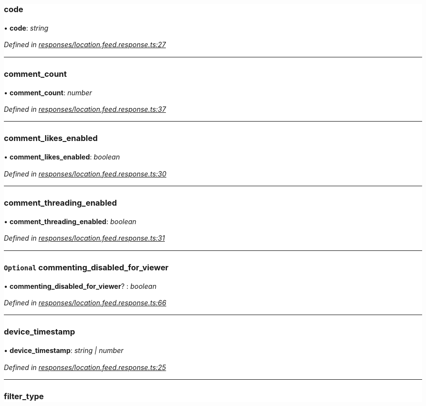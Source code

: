 ### code

• **code**: _string_

_Defined in [responses/location.feed.response.ts:27](https://github.com/realinstadude/instagram-private-api/blob/4ae8fec/src/responses/location.feed.response.ts#L27)_

---

### comment_count

• **comment_count**: _number_

_Defined in [responses/location.feed.response.ts:37](https://github.com/realinstadude/instagram-private-api/blob/4ae8fec/src/responses/location.feed.response.ts#L37)_

---

### comment_likes_enabled

• **comment_likes_enabled**: _boolean_

_Defined in [responses/location.feed.response.ts:30](https://github.com/realinstadude/instagram-private-api/blob/4ae8fec/src/responses/location.feed.response.ts#L30)_

---

### comment_threading_enabled

• **comment_threading_enabled**: _boolean_

_Defined in [responses/location.feed.response.ts:31](https://github.com/realinstadude/instagram-private-api/blob/4ae8fec/src/responses/location.feed.response.ts#L31)_

---

### `Optional` commenting_disabled_for_viewer

• **commenting_disabled_for_viewer**? : _boolean_

_Defined in [responses/location.feed.response.ts:66](https://github.com/realinstadude/instagram-private-api/blob/4ae8fec/src/responses/location.feed.response.ts#L66)_

---

### device_timestamp

• **device_timestamp**: _string | number_

_Defined in [responses/location.feed.response.ts:25](https://github.com/realinstadude/instagram-private-api/blob/4ae8fec/src/responses/location.feed.response.ts#L25)_

---

### filter_type
